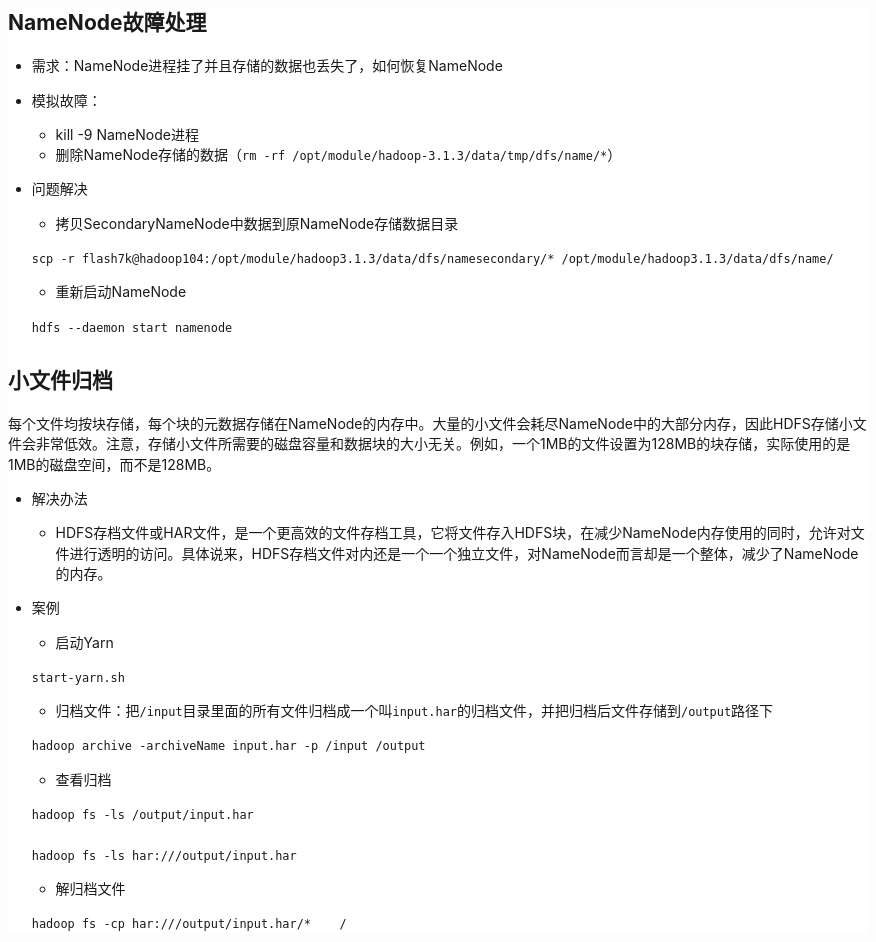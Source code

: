 ## NameNode故障处理

+ 需求：NameNode进程挂了并且存储的数据也丢失了，如何恢复NameNode

+ 模拟故障：
  
  + kill -9 NameNode进程
  + 删除NameNode存储的数据（`rm -rf /opt/module/hadoop-3.1.3/data/tmp/dfs/name/*`）

+ 问题解决
  
  + 拷贝SecondaryNameNode中数据到原NameNode存储数据目录
  
  ```shell
  scp -r flash7k@hadoop104:/opt/module/hadoop3.1.3/data/dfs/namesecondary/* /opt/module/hadoop3.1.3/data/dfs/name/
  ```
  
  + 重新启动NameNode
  
  ```shell
  hdfs --daemon start namenode
  ```

## 小文件归档

每个文件均按块存储，每个块的元数据存储在NameNode的内存中。大量的小文件会耗尽NameNode中的大部分内存，因此HDFS存储小文件会非常低效。注意，存储小文件所需要的磁盘容量和数据块的大小无关。例如，一个1MB的文件设置为128MB的块存储，实际使用的是1MB的磁盘空间，而不是128MB。

+ 解决办法
  
  + HDFS存档文件或HAR文件，是一个更高效的文件存档工具，它将文件存入HDFS块，在减少NameNode内存使用的同时，允许对文件进行透明的访问。具体说来，HDFS存档文件对内还是一个一个独立文件，对NameNode而言却是一个整体，减少了NameNode的内存。

+ 案例
  
  + 启动Yarn
  
  ```shell
  start-yarn.sh
  ```
  
  + 归档文件：把`/input`目录里面的所有文件归档成一个叫`input.har`的归档文件，并把归档后文件存储到`/output`路径下
  
  ```shell
  hadoop archive -archiveName input.har -p /input /output
  ```
  
  + 查看归档
  
  ```shell
  hadoop fs -ls /output/input.har
  
  hadoop fs -ls har:///output/input.har
  ```
  
  + 解归档文件
  
  ```shell
  hadoop fs -cp har:///output/input.har/*    /
  ```

